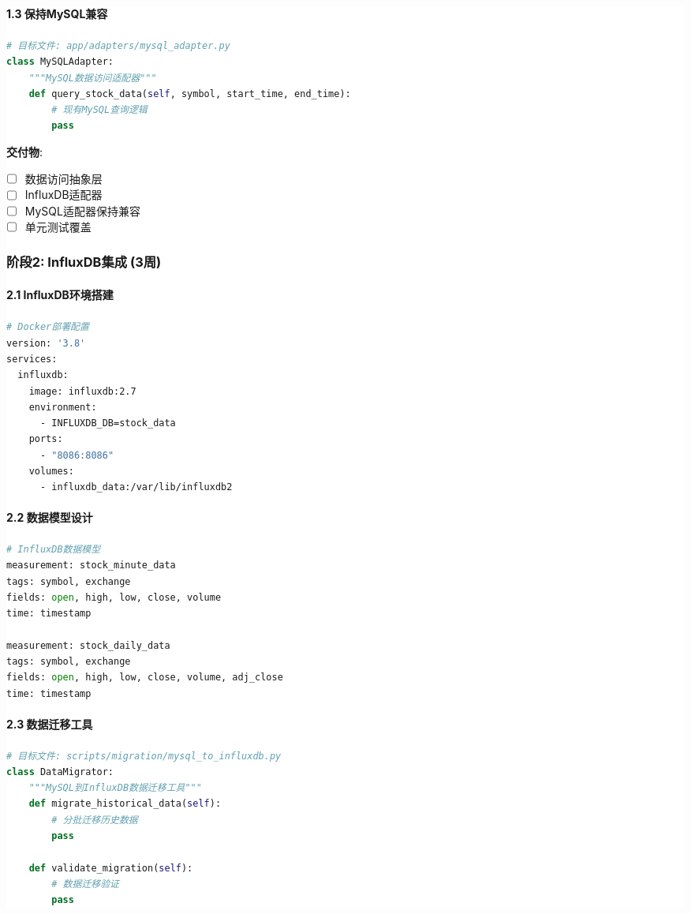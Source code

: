 #### 1.3 保持MySQL兼容
```python
# 目标文件: app/adapters/mysql_adapter.py  
class MySQLAdapter:
    """MySQL数据访问适配器"""
    def query_stock_data(self, symbol, start_time, end_time):
        # 现有MySQL查询逻辑
        pass
```

**交付物**:
- [ ] 数据访问抽象层
- [ ] InfluxDB适配器
- [ ] MySQL适配器保持兼容
- [ ] 单元测试覆盖

### 阶段2: InfluxDB集成 (3周)

#### 2.1 InfluxDB环境搭建
```bash
# Docker部署配置
version: '3.8'
services:
  influxdb:
    image: influxdb:2.7
    environment:
      - INFLUXDB_DB=stock_data
    ports:
      - "8086:8086"
    volumes:
      - influxdb_data:/var/lib/influxdb2
```

#### 2.2 数据模型设计
```python
# InfluxDB数据模型
measurement: stock_minute_data
tags: symbol, exchange  
fields: open, high, low, close, volume
time: timestamp

measurement: stock_daily_data  
tags: symbol, exchange
fields: open, high, low, close, volume, adj_close
time: timestamp
```

#### 2.3 数据迁移工具
```python
# 目标文件: scripts/migration/mysql_to_influxdb.py
class DataMigrator:
    """MySQL到InfluxDB数据迁移工具"""
    def migrate_historical_data(self):
        # 分批迁移历史数据
        pass
    
    def validate_migration(self):
        # 数据迁移验证
        pass
```
